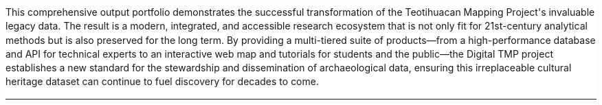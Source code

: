 This comprehensive output portfolio demonstrates the successful transformation of the Teotihuacan Mapping Project's invaluable legacy data. The result is a modern, integrated, and accessible research ecosystem that is not only fit for 21st-century analytical methods but is also preserved for the long term. By providing a multi-tiered suite of products—from a high-performance database and API for technical experts to an interactive web map and tutorials for students and the public—the Digital TMP project establishes a new standard for the stewardship and dissemination of archaeological data, ensuring this irreplaceable cultural heritage dataset can continue to fuel discovery for decades to come.

---
